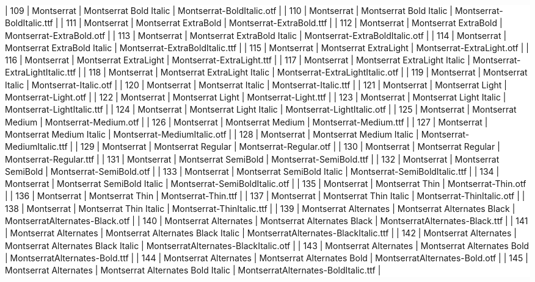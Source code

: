 | 109 | Montserrat | Montserrat Bold Italic | Montserrat-BoldItalic.otf |
| 110 | Montserrat | Montserrat Bold Italic | Montserrat-BoldItalic.ttf |
| 111 | Montserrat | Montserrat ExtraBold | Montserrat-ExtraBold.ttf |
| 112 | Montserrat | Montserrat ExtraBold | Montserrat-ExtraBold.otf |
| 113 | Montserrat | Montserrat ExtraBold Italic | Montserrat-ExtraBoldItalic.otf |
| 114 | Montserrat | Montserrat ExtraBold Italic | Montserrat-ExtraBoldItalic.ttf |
| 115 | Montserrat | Montserrat ExtraLight | Montserrat-ExtraLight.otf |
| 116 | Montserrat | Montserrat ExtraLight | Montserrat-ExtraLight.ttf |
| 117 | Montserrat | Montserrat ExtraLight Italic | Montserrat-ExtraLightItalic.ttf |
| 118 | Montserrat | Montserrat ExtraLight Italic | Montserrat-ExtraLightItalic.otf |
| 119 | Montserrat | Montserrat Italic | Montserrat-Italic.otf |
| 120 | Montserrat | Montserrat Italic | Montserrat-Italic.ttf |
| 121 | Montserrat | Montserrat Light | Montserrat-Light.otf |
| 122 | Montserrat | Montserrat Light | Montserrat-Light.ttf |
| 123 | Montserrat | Montserrat Light Italic | Montserrat-LightItalic.ttf |
| 124 | Montserrat | Montserrat Light Italic | Montserrat-LightItalic.otf |
| 125 | Montserrat | Montserrat Medium | Montserrat-Medium.otf |
| 126 | Montserrat | Montserrat Medium | Montserrat-Medium.ttf |
| 127 | Montserrat | Montserrat Medium Italic | Montserrat-MediumItalic.otf |
| 128 | Montserrat | Montserrat Medium Italic | Montserrat-MediumItalic.ttf |
| 129 | Montserrat | Montserrat Regular | Montserrat-Regular.otf |
| 130 | Montserrat | Montserrat Regular | Montserrat-Regular.ttf |
| 131 | Montserrat | Montserrat SemiBold | Montserrat-SemiBold.ttf |
| 132 | Montserrat | Montserrat SemiBold | Montserrat-SemiBold.otf |
| 133 | Montserrat | Montserrat SemiBold Italic | Montserrat-SemiBoldItalic.ttf |
| 134 | Montserrat | Montserrat SemiBold Italic | Montserrat-SemiBoldItalic.otf |
| 135 | Montserrat | Montserrat Thin | Montserrat-Thin.otf |
| 136 | Montserrat | Montserrat Thin | Montserrat-Thin.ttf |
| 137 | Montserrat | Montserrat Thin Italic | Montserrat-ThinItalic.otf |
| 138 | Montserrat | Montserrat Thin Italic | Montserrat-ThinItalic.ttf |
| 139 | Montserrat Alternates | Montserrat Alternates Black | MontserratAlternates-Black.otf |
| 140 | Montserrat Alternates | Montserrat Alternates Black | MontserratAlternates-Black.ttf |
| 141 | Montserrat Alternates | Montserrat Alternates Black Italic | MontserratAlternates-BlackItalic.ttf |
| 142 | Montserrat Alternates | Montserrat Alternates Black Italic | MontserratAlternates-BlackItalic.otf |
| 143 | Montserrat Alternates | Montserrat Alternates Bold | MontserratAlternates-Bold.ttf |
| 144 | Montserrat Alternates | Montserrat Alternates Bold | MontserratAlternates-Bold.otf |
| 145 | Montserrat Alternates | Montserrat Alternates Bold Italic | MontserratAlternates-BoldItalic.ttf |